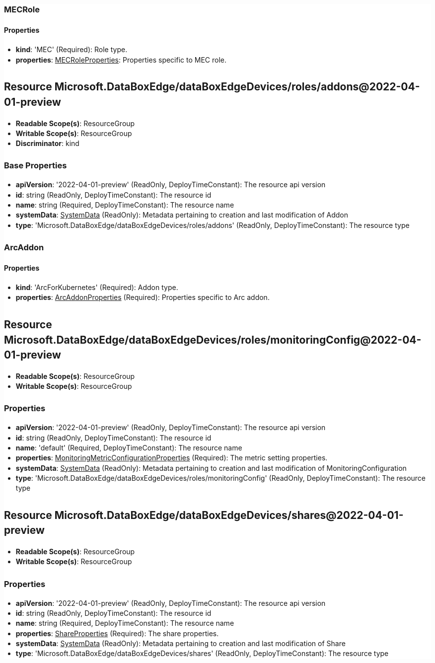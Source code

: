 ### MECRole
#### Properties
* **kind**: 'MEC' (Required): Role type.
* **properties**: [MECRoleProperties](#mecroleproperties): Properties specific to MEC role.


## Resource Microsoft.DataBoxEdge/dataBoxEdgeDevices/roles/addons@2022-04-01-preview
* **Readable Scope(s)**: ResourceGroup
* **Writable Scope(s)**: ResourceGroup
* **Discriminator**: kind

### Base Properties
* **apiVersion**: '2022-04-01-preview' (ReadOnly, DeployTimeConstant): The resource api version
* **id**: string (ReadOnly, DeployTimeConstant): The resource id
* **name**: string (Required, DeployTimeConstant): The resource name
* **systemData**: [SystemData](#systemdata) (ReadOnly): Metadata pertaining to creation and last modification of Addon
* **type**: 'Microsoft.DataBoxEdge/dataBoxEdgeDevices/roles/addons' (ReadOnly, DeployTimeConstant): The resource type

### ArcAddon
#### Properties
* **kind**: 'ArcForKubernetes' (Required): Addon type.
* **properties**: [ArcAddonProperties](#arcaddonproperties) (Required): Properties specific to Arc addon.


## Resource Microsoft.DataBoxEdge/dataBoxEdgeDevices/roles/monitoringConfig@2022-04-01-preview
* **Readable Scope(s)**: ResourceGroup
* **Writable Scope(s)**: ResourceGroup
### Properties
* **apiVersion**: '2022-04-01-preview' (ReadOnly, DeployTimeConstant): The resource api version
* **id**: string (ReadOnly, DeployTimeConstant): The resource id
* **name**: 'default' (Required, DeployTimeConstant): The resource name
* **properties**: [MonitoringMetricConfigurationProperties](#monitoringmetricconfigurationproperties) (Required): The metric setting properties.
* **systemData**: [SystemData](#systemdata) (ReadOnly): Metadata pertaining to creation and last modification of MonitoringConfiguration
* **type**: 'Microsoft.DataBoxEdge/dataBoxEdgeDevices/roles/monitoringConfig' (ReadOnly, DeployTimeConstant): The resource type

## Resource Microsoft.DataBoxEdge/dataBoxEdgeDevices/shares@2022-04-01-preview
* **Readable Scope(s)**: ResourceGroup
* **Writable Scope(s)**: ResourceGroup
### Properties
* **apiVersion**: '2022-04-01-preview' (ReadOnly, DeployTimeConstant): The resource api version
* **id**: string (ReadOnly, DeployTimeConstant): The resource id
* **name**: string (Required, DeployTimeConstant): The resource name
* **properties**: [ShareProperties](#shareproperties) (Required): The share properties.
* **systemData**: [SystemData](#systemdata) (ReadOnly): Metadata pertaining to creation and last modification of Share
* **type**: 'Microsoft.DataBoxEdge/dataBoxEdgeDevices/shares' (ReadOnly, DeployTimeConstant): The resource type
